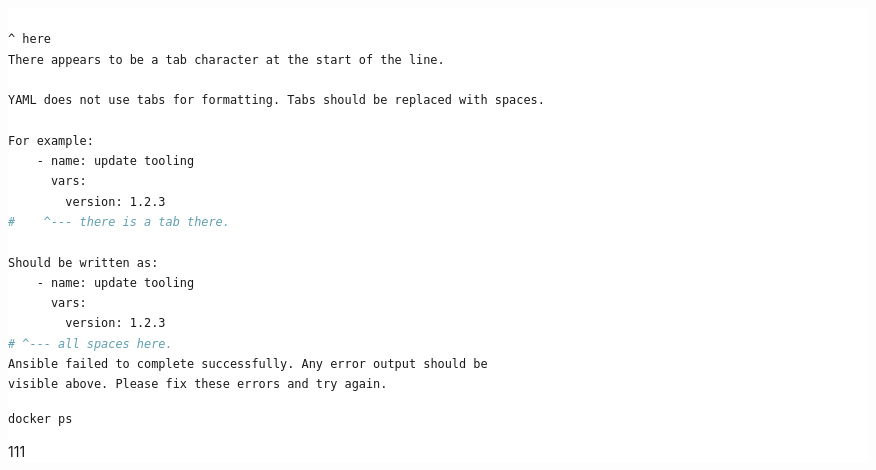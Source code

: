 ```bash

^ here
There appears to be a tab character at the start of the line.

YAML does not use tabs for formatting. Tabs should be replaced with spaces.

For example:
    - name: update tooling
      vars:
        version: 1.2.3
#    ^--- there is a tab there.

Should be written as:
    - name: update tooling
      vars:
        version: 1.2.3
# ^--- all spaces here.
Ansible failed to complete successfully. Any error output should be
visible above. Please fix these errors and try again.
```

```
docker ps
```
111